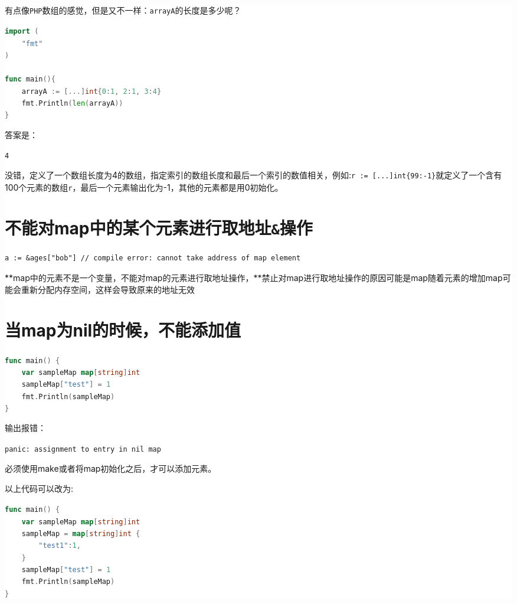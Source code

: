 有点像`PHP`数组的感觉，但是又不一样：`arrayA`的长度是多少呢？

```go
import (
    "fmt"
)

func main(){
    arrayA := [...]int{0:1, 2:1, 3:4}
    fmt.Println(len(arrayA))
}
```

答案是：

```
4
```

没错，定义了一个数组长度为4的数组，指定索引的数组长度和最后一个索引的数值相关，例如:`r := [...]int{99:-1}`就定义了一个含有100个元素的数组`r`，最后一个元素输出化为-1，其他的元素都是用0初始化。

# 不能对map中的某个元素进行取地址`&`操作

```
a := &ages["bob"] // compile error: cannot take address of map element
```

**map中的元素不是一个变量，不能对map的元素进行取地址操作，**禁止对map进行取地址操作的原因可能是map随着元素的增加map可能会重新分配内存空间，这样会导致原来的地址无效

# 当map为nil的时候，不能添加值

```go
func main() {
    var sampleMap map[string]int
    sampleMap["test"] = 1
    fmt.Println(sampleMap)
}
```

输出报错：

```
panic: assignment to entry in nil map
```

必须使用make或者将map初始化之后，才可以添加元素。

以上代码可以改为:

```go
func main() {
    var sampleMap map[string]int
    sampleMap = map[string]int {
        "test1":1,
    }
    sampleMap["test"] = 1
    fmt.Println(sampleMap)
}
```
